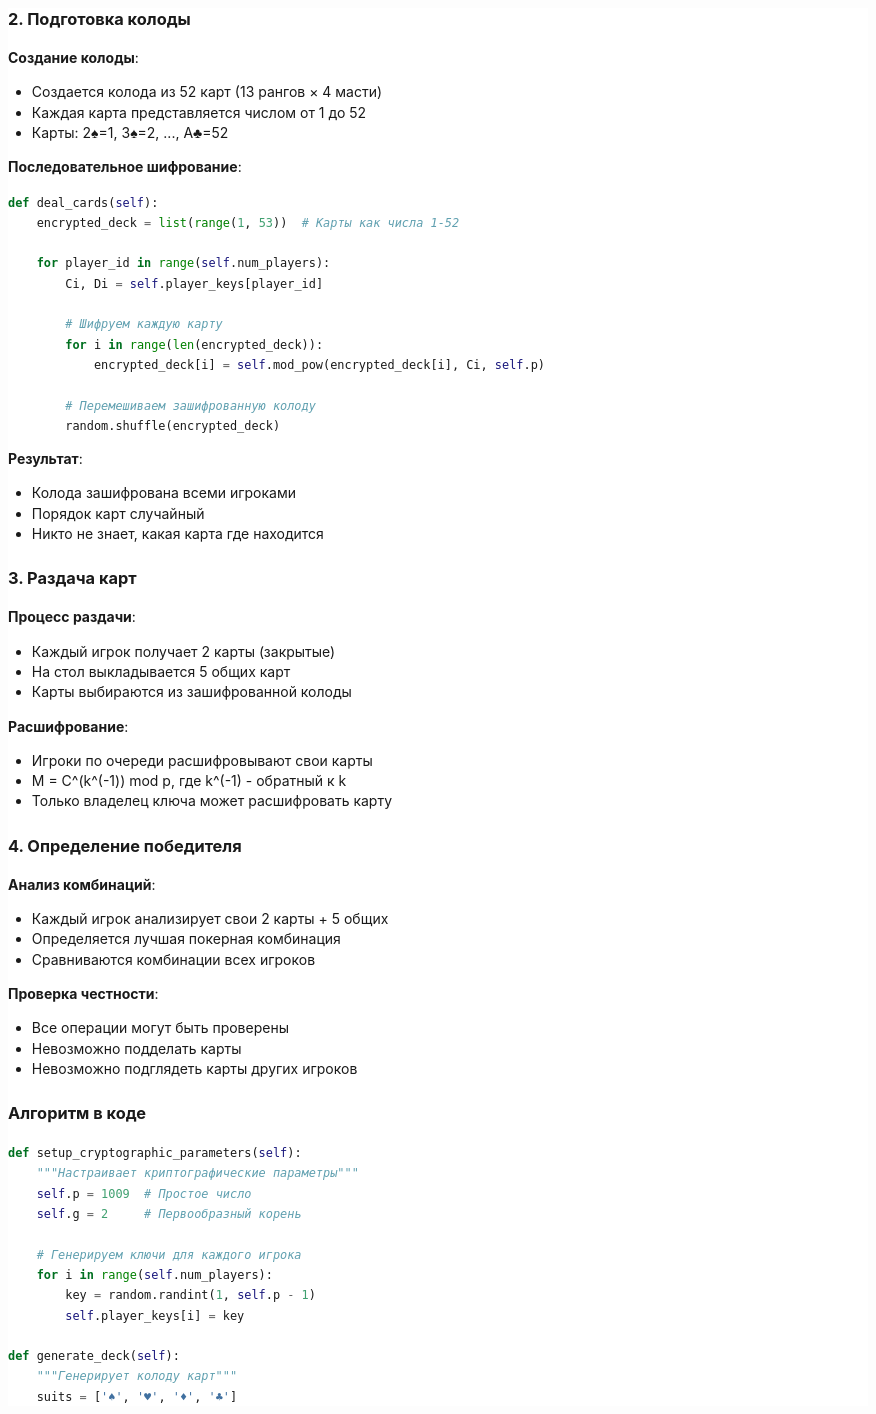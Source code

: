 ### 2. Подготовка колоды
**Создание колоды**:
- Создается колода из 52 карт (13 рангов × 4 масти)
- Каждая карта представляется числом от 1 до 52
- Карты: 2♠=1, 3♠=2, ..., A♣=52

**Последовательное шифрование**:
```python
def deal_cards(self):
    encrypted_deck = list(range(1, 53))  # Карты как числа 1-52
    
    for player_id in range(self.num_players):
        Ci, Di = self.player_keys[player_id]
        
        # Шифруем каждую карту
        for i in range(len(encrypted_deck)):
            encrypted_deck[i] = self.mod_pow(encrypted_deck[i], Ci, self.p)
        
        # Перемешиваем зашифрованную колоду
        random.shuffle(encrypted_deck)
```

**Результат**:
- Колода зашифрована всеми игроками
- Порядок карт случайный
- Никто не знает, какая карта где находится

### 3. Раздача карт
**Процесс раздачи**:
- Каждый игрок получает 2 карты (закрытые)
- На стол выкладывается 5 общих карт
- Карты выбираются из зашифрованной колоды

**Расшифрование**:
- Игроки по очереди расшифровывают свои карты
- M = C^(k^(-1)) mod p, где k^(-1) - обратный к k
- Только владелец ключа может расшифровать карту

### 4. Определение победителя
**Анализ комбинаций**:
- Каждый игрок анализирует свои 2 карты + 5 общих
- Определяется лучшая покерная комбинация
- Сравниваются комбинации всех игроков

**Проверка честности**:
- Все операции могут быть проверены
- Невозможно подделать карты
- Невозможно подглядеть карты других игроков

### Алгоритм в коде
```python
def setup_cryptographic_parameters(self):
    """Настраивает криптографические параметры"""
    self.p = 1009  # Простое число
    self.g = 2     # Первообразный корень
    
    # Генерируем ключи для каждого игрока
    for i in range(self.num_players):
        key = random.randint(1, self.p - 1)
        self.player_keys[i] = key

def generate_deck(self):
    """Генерирует колоду карт"""
    suits = ['♠', '♥', '♦', '♣']
```